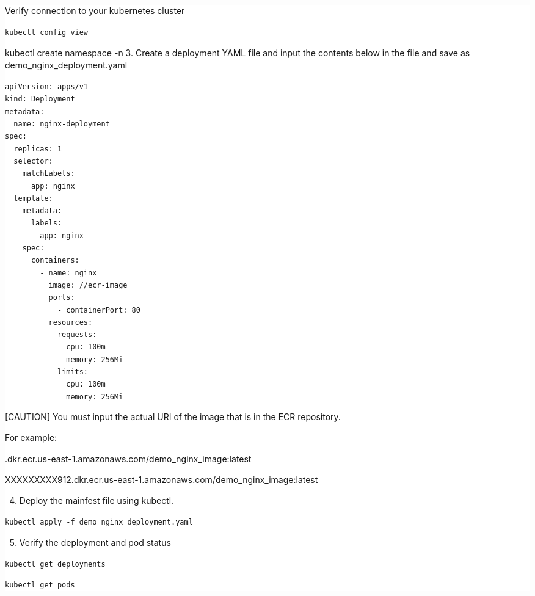 Verify connection to your kubernetes cluster
```
kubectl config view
```

kubectl create namespace -n 
3. Create a deployment YAML file and input the contents below in the file and save as demo_nginx_deployment.yaml
```
apiVersion: apps/v1
kind: Deployment
metadata:
  name: nginx-deployment
spec:
  replicas: 1
  selector:
    matchLabels:
      app: nginx
  template:
    metadata:
      labels:
        app: nginx
    spec:
      containers:
        - name: nginx
          image: //ecr-image
          ports:
            - containerPort: 80
          resources:
            requests:
              cpu: 100m
              memory: 256Mi
            limits:
              cpu: 100m
              memory: 256Mi
```

[CAUTION] You must input the actual URI of the image that is in the ECR repository.

For example: 

<You input your account number in this field>.dkr.ecr.us-east-1.amazonaws.com/demo_nginx_image:latest

XXXXXXXXX912.dkr.ecr.us-east-1.amazonaws.com/demo_nginx_image:latest

4. Deploy the mainfest file using kubectl.

```
kubectl apply -f demo_nginx_deployment.yaml
```

5. Verify the deployment and pod status

```
kubectl get deployments
```
```
kubectl get pods
```
